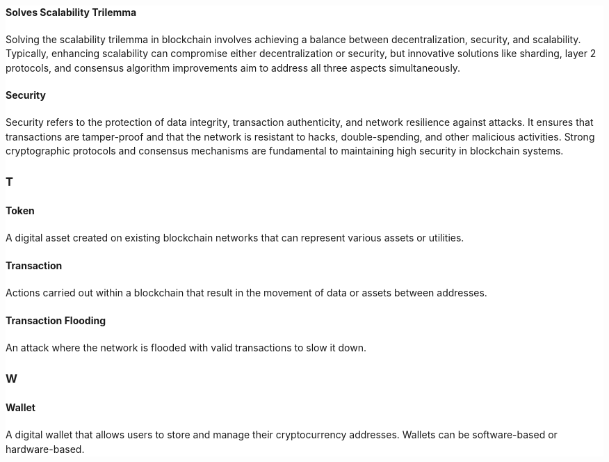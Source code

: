 #### Solves Scalability Trilemma

Solving the scalability trilemma in blockchain involves achieving a balance between decentralization, security, and scalability. Typically, enhancing scalability can compromise either decentralization or security, but innovative solutions like sharding, layer 2 protocols, and consensus algorithm improvements aim to address all three aspects simultaneously.

#### Security

Security refers to the protection of data integrity, transaction authenticity, and network resilience against attacks. It ensures that transactions are tamper-proof and that the network is resistant to hacks, double-spending, and other malicious activities. Strong cryptographic protocols and consensus mechanisms are fundamental to maintaining high security in blockchain systems.

### T

#### Token

A digital asset created on existing blockchain networks that can represent various assets or utilities.

#### Transaction

Actions carried out within a blockchain that result in the movement of data or assets between addresses.

#### Transaction Flooding

An attack where the network is flooded with valid transactions to slow it down.

### W

#### Wallet

A digital wallet that allows users to store and manage their cryptocurrency addresses. Wallets can be software-based or hardware-based.
